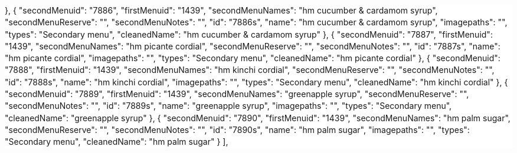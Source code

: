 },
{
"secondMenuid": "7886",
"firstMenuid": "1439",
"secondMenuNames": "hm cucumber & cardamom syrup",
"secondMenuReserve": "",
"secondMenuNotes": "",
"id": "7886s",
"name": "hm cucumber & cardamom syrup",
"imagepaths": "",
"types": "Secondary menu",
"cleanedName": "hm cucumber & cardamom syrup"
},
{
"secondMenuid": "7887",
"firstMenuid": "1439",
"secondMenuNames": "hm picante cordial",
"secondMenuReserve": "",
"secondMenuNotes": "",
"id": "7887s",
"name": "hm picante cordial",
"imagepaths": "",
"types": "Secondary menu",
"cleanedName": "hm picante cordial"
},
{
"secondMenuid": "7888",
"firstMenuid": "1439",
"secondMenuNames": "hm kinchi cordial",
"secondMenuReserve": "",
"secondMenuNotes": "",
"id": "7888s",
"name": "hm kinchi cordial",
"imagepaths": "",
"types": "Secondary menu",
"cleanedName": "hm kinchi cordial"
},
{
"secondMenuid": "7889",
"firstMenuid": "1439",
"secondMenuNames": "greenapple syrup",
"secondMenuReserve": "",
"secondMenuNotes": "",
"id": "7889s",
"name": "greenapple syrup",
"imagepaths": "",
"types": "Secondary menu",
"cleanedName": "greenapple syrup"
},
{
"secondMenuid": "7890",
"firstMenuid": "1439",
"secondMenuNames": "hm palm sugar",
"secondMenuReserve": "",
"secondMenuNotes": "",
"id": "7890s",
"name": "hm palm sugar",
"imagepaths": "",
"types": "Secondary menu",
"cleanedName": "hm palm sugar"
}
],